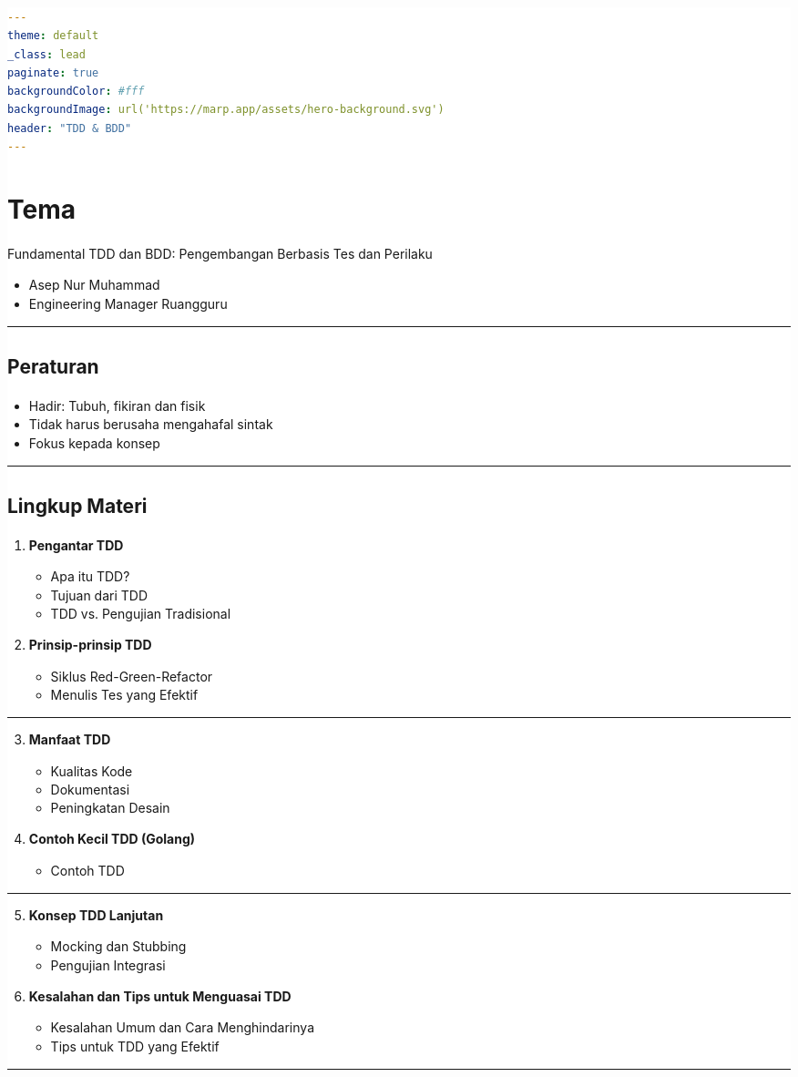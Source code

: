 ```yaml
---
theme: default 
_class: lead
paginate: true
backgroundColor: #fff
backgroundImage: url('https://marp.app/assets/hero-background.svg')
header: "TDD & BDD"
---
```


# Tema 
Fundamental TDD dan BDD: Pengembangan Berbasis Tes dan Perilaku
- Asep Nur Muhammad
- Engineering Manager Ruangguru

--- 
## Peraturan
- Hadir: Tubuh, fikiran dan fisik
- Tidak harus berusaha mengahafal sintak
- Fokus kepada konsep

---

## Lingkup Materi
1. **Pengantar TDD**
   - Apa itu TDD?
   - Tujuan dari TDD
   - TDD vs. Pengujian Tradisional

2. **Prinsip-prinsip TDD**
   - Siklus Red-Green-Refactor
   - Menulis Tes yang Efektif

---

3. **Manfaat TDD**
   - Kualitas Kode
   - Dokumentasi
   - Peningkatan Desain

4. **Contoh Kecil TDD (Golang)**
   - Contoh TDD 

---

5. **Konsep TDD Lanjutan**
   - Mocking dan Stubbing
   - Pengujian Integrasi

6. **Kesalahan dan Tips untuk Menguasai TDD**
   - Kesalahan Umum dan Cara Menghindarinya
   - Tips untuk TDD yang Efektif

---